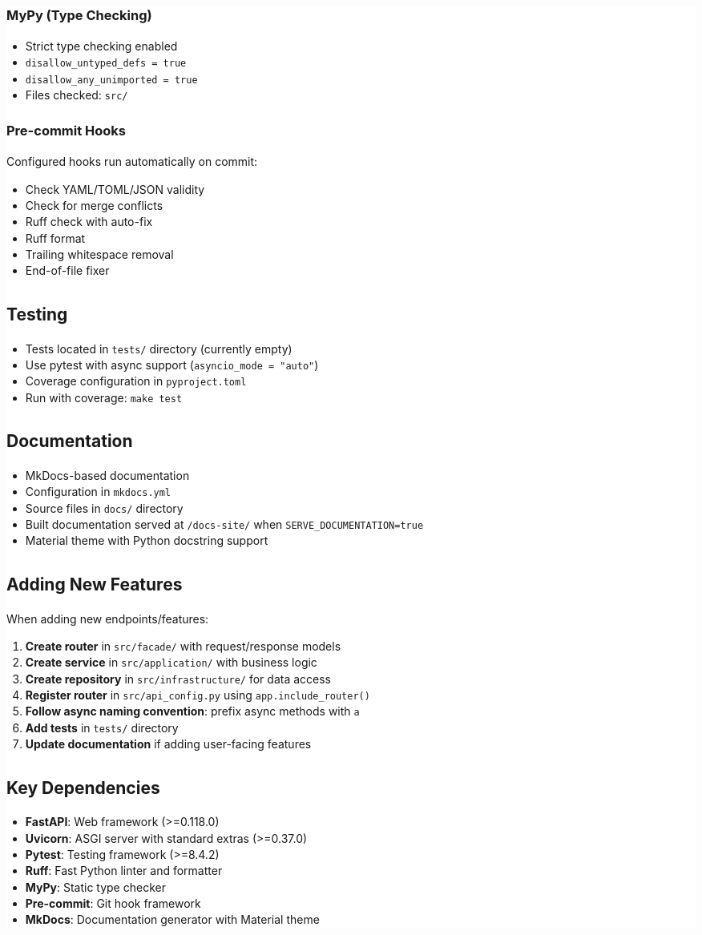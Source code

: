 ### MyPy (Type Checking)

- Strict type checking enabled
- `disallow_untyped_defs = true`
- `disallow_any_unimported = true`
- Files checked: `src/`

### Pre-commit Hooks

Configured hooks run automatically on commit:
- Check YAML/TOML/JSON validity
- Check for merge conflicts
- Ruff check with auto-fix
- Ruff format
- Trailing whitespace removal
- End-of-file fixer

## Testing

- Tests located in `tests/` directory (currently empty)
- Use pytest with async support (`asyncio_mode = "auto"`)
- Coverage configuration in `pyproject.toml`
- Run with coverage: `make test`

## Documentation

- MkDocs-based documentation
- Configuration in `mkdocs.yml`
- Source files in `docs/` directory
- Built documentation served at `/docs-site/` when `SERVE_DOCUMENTATION=true`
- Material theme with Python docstring support

## Adding New Features

When adding new endpoints/features:

1. **Create router** in `src/facade/` with request/response models
2. **Create service** in `src/application/` with business logic
3. **Create repository** in `src/infrastructure/` for data access
4. **Register router** in `src/api_config.py` using `app.include_router()`
5. **Follow async naming convention**: prefix async methods with `a`
6. **Add tests** in `tests/` directory
7. **Update documentation** if adding user-facing features

## Key Dependencies

- **FastAPI**: Web framework (>=0.118.0)
- **Uvicorn**: ASGI server with standard extras (>=0.37.0)
- **Pytest**: Testing framework (>=8.4.2)
- **Ruff**: Fast Python linter and formatter
- **MyPy**: Static type checker
- **Pre-commit**: Git hook framework
- **MkDocs**: Documentation generator with Material theme

